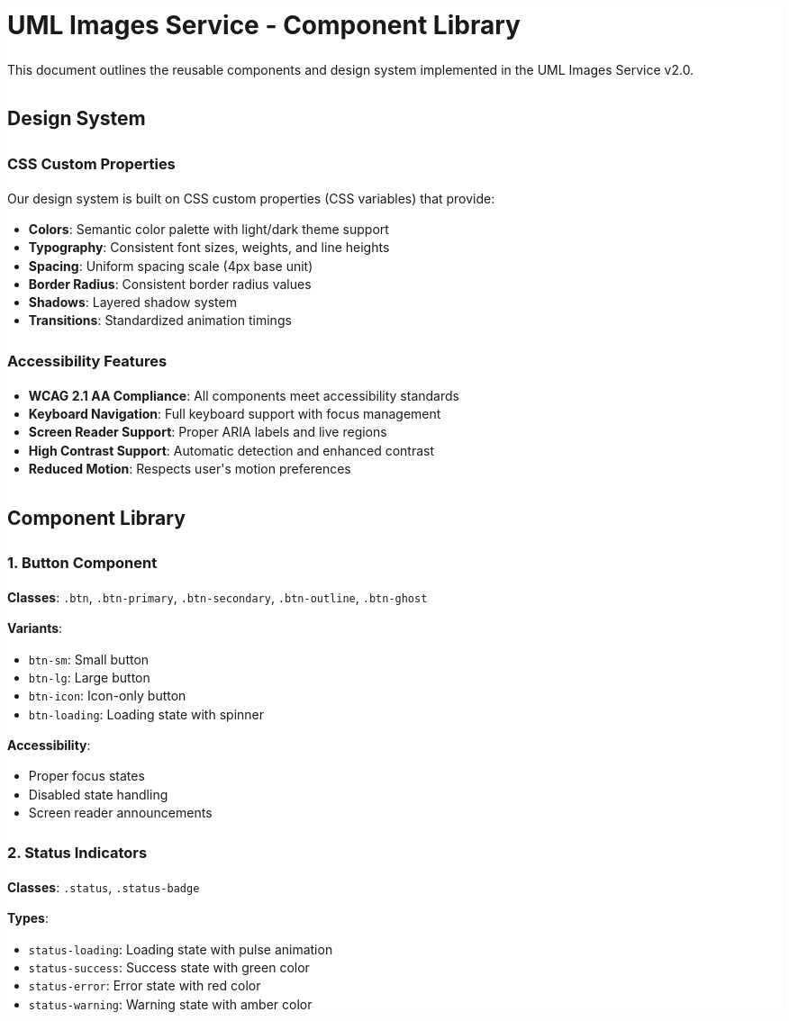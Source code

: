 # UML Images Service - Component Library

This document outlines the reusable components and design system implemented in the UML Images Service v2.0.

## Design System

### CSS Custom Properties

Our design system is built on CSS custom properties (CSS variables) that provide:

- **Colors**: Semantic color palette with light/dark theme support
- **Typography**: Consistent font sizes, weights, and line heights
- **Spacing**: Uniform spacing scale (4px base unit)
- **Border Radius**: Consistent border radius values
- **Shadows**: Layered shadow system
- **Transitions**: Standardized animation timings

### Accessibility Features

- **WCAG 2.1 AA Compliance**: All components meet accessibility standards
- **Keyboard Navigation**: Full keyboard support with focus management
- **Screen Reader Support**: Proper ARIA labels and live regions
- **High Contrast Support**: Automatic detection and enhanced contrast
- **Reduced Motion**: Respects user's motion preferences

## Component Library

### 1. Button Component

**Classes**: `.btn`, `.btn-primary`, `.btn-secondary`, `.btn-outline`, `.btn-ghost`

**Variants**:
- `btn-sm`: Small button
- `btn-lg`: Large button
- `btn-icon`: Icon-only button
- `btn-loading`: Loading state with spinner

**Accessibility**:
- Proper focus states
- Disabled state handling
- Screen reader announcements

### 2. Status Indicators

**Classes**: `.status`, `.status-badge`

**Types**:
- `status-loading`: Loading state with pulse animation
- `status-success`: Success state with green color
- `status-error`: Error state with red color
- `status-warning`: Warning state with amber color
